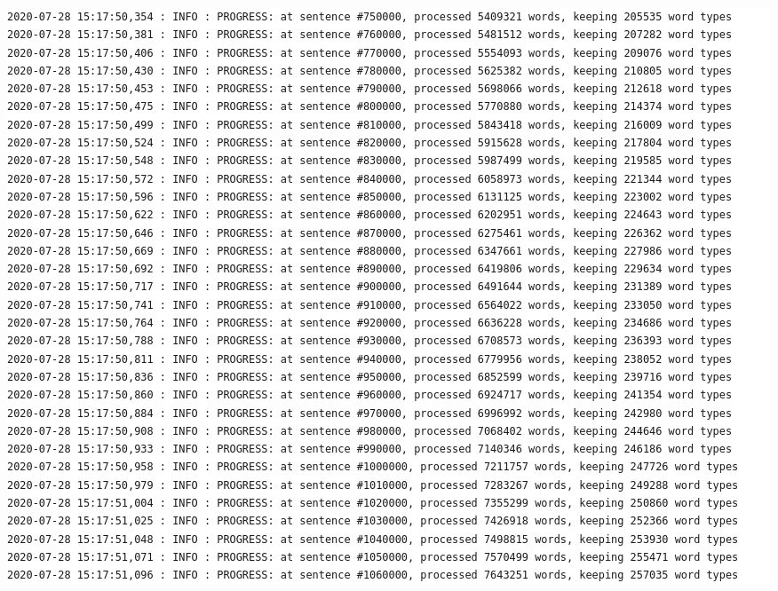     2020-07-28 15:17:50,354 : INFO : PROGRESS: at sentence #750000, processed 5409321 words, keeping 205535 word types
    2020-07-28 15:17:50,381 : INFO : PROGRESS: at sentence #760000, processed 5481512 words, keeping 207282 word types
    2020-07-28 15:17:50,406 : INFO : PROGRESS: at sentence #770000, processed 5554093 words, keeping 209076 word types
    2020-07-28 15:17:50,430 : INFO : PROGRESS: at sentence #780000, processed 5625382 words, keeping 210805 word types
    2020-07-28 15:17:50,453 : INFO : PROGRESS: at sentence #790000, processed 5698066 words, keeping 212618 word types
    2020-07-28 15:17:50,475 : INFO : PROGRESS: at sentence #800000, processed 5770880 words, keeping 214374 word types
    2020-07-28 15:17:50,499 : INFO : PROGRESS: at sentence #810000, processed 5843418 words, keeping 216009 word types
    2020-07-28 15:17:50,524 : INFO : PROGRESS: at sentence #820000, processed 5915628 words, keeping 217804 word types
    2020-07-28 15:17:50,548 : INFO : PROGRESS: at sentence #830000, processed 5987499 words, keeping 219585 word types
    2020-07-28 15:17:50,572 : INFO : PROGRESS: at sentence #840000, processed 6058973 words, keeping 221344 word types
    2020-07-28 15:17:50,596 : INFO : PROGRESS: at sentence #850000, processed 6131125 words, keeping 223002 word types
    2020-07-28 15:17:50,622 : INFO : PROGRESS: at sentence #860000, processed 6202951 words, keeping 224643 word types
    2020-07-28 15:17:50,646 : INFO : PROGRESS: at sentence #870000, processed 6275461 words, keeping 226362 word types
    2020-07-28 15:17:50,669 : INFO : PROGRESS: at sentence #880000, processed 6347661 words, keeping 227986 word types
    2020-07-28 15:17:50,692 : INFO : PROGRESS: at sentence #890000, processed 6419806 words, keeping 229634 word types
    2020-07-28 15:17:50,717 : INFO : PROGRESS: at sentence #900000, processed 6491644 words, keeping 231389 word types
    2020-07-28 15:17:50,741 : INFO : PROGRESS: at sentence #910000, processed 6564022 words, keeping 233050 word types
    2020-07-28 15:17:50,764 : INFO : PROGRESS: at sentence #920000, processed 6636228 words, keeping 234686 word types
    2020-07-28 15:17:50,788 : INFO : PROGRESS: at sentence #930000, processed 6708573 words, keeping 236393 word types
    2020-07-28 15:17:50,811 : INFO : PROGRESS: at sentence #940000, processed 6779956 words, keeping 238052 word types
    2020-07-28 15:17:50,836 : INFO : PROGRESS: at sentence #950000, processed 6852599 words, keeping 239716 word types
    2020-07-28 15:17:50,860 : INFO : PROGRESS: at sentence #960000, processed 6924717 words, keeping 241354 word types
    2020-07-28 15:17:50,884 : INFO : PROGRESS: at sentence #970000, processed 6996992 words, keeping 242980 word types
    2020-07-28 15:17:50,908 : INFO : PROGRESS: at sentence #980000, processed 7068402 words, keeping 244646 word types
    2020-07-28 15:17:50,933 : INFO : PROGRESS: at sentence #990000, processed 7140346 words, keeping 246186 word types
    2020-07-28 15:17:50,958 : INFO : PROGRESS: at sentence #1000000, processed 7211757 words, keeping 247726 word types
    2020-07-28 15:17:50,979 : INFO : PROGRESS: at sentence #1010000, processed 7283267 words, keeping 249288 word types
    2020-07-28 15:17:51,004 : INFO : PROGRESS: at sentence #1020000, processed 7355299 words, keeping 250860 word types
    2020-07-28 15:17:51,025 : INFO : PROGRESS: at sentence #1030000, processed 7426918 words, keeping 252366 word types
    2020-07-28 15:17:51,048 : INFO : PROGRESS: at sentence #1040000, processed 7498815 words, keeping 253930 word types
    2020-07-28 15:17:51,071 : INFO : PROGRESS: at sentence #1050000, processed 7570499 words, keeping 255471 word types
    2020-07-28 15:17:51,096 : INFO : PROGRESS: at sentence #1060000, processed 7643251 words, keeping 257035 word types